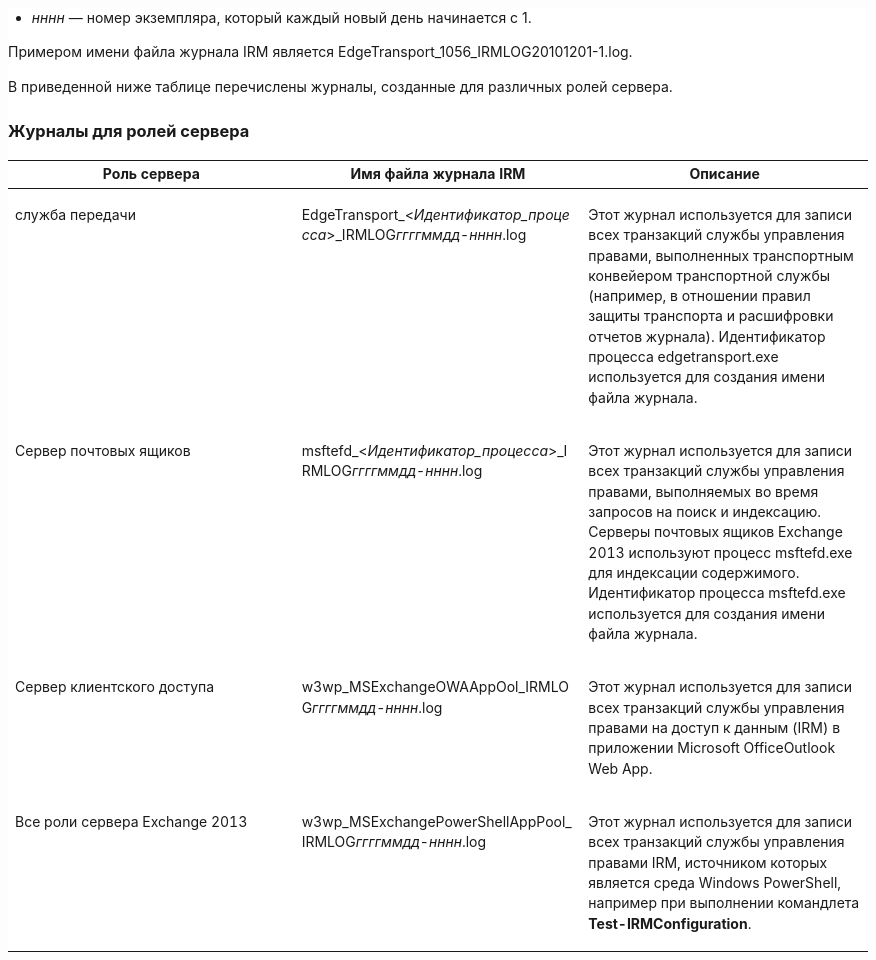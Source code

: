   - *нннн* — номер экземпляра, который каждый новый день начинается с 1.

Примером имени файла журнала IRM является EdgeTransport\_1056\_IRMLOG20101201-1.log.

В приведенной ниже таблице перечислены журналы, созданные для различных ролей сервера.

### Журналы для ролей сервера

<table>
<colgroup>
<col style="width: 33%" />
<col style="width: 33%" />
<col style="width: 33%" />
</colgroup>
<thead>
<tr class="header">
<th>Роль сервера</th>
<th>Имя файла журнала IRM</th>
<th>Описание</th>
</tr>
</thead>
<tbody>
<tr class="odd">
<td><p>служба передачи</p></td>
<td><p>EdgeTransport_&lt;<em>Идентификатор_процесса</em>&gt;_IRMLOG<em>ггггммдд</em>-<em>нннн</em>.log</p></td>
<td><p>Этот журнал используется для записи всех транзакций службы управления правами, выполненных транспортным конвейером транспортной службы (например, в отношении правил защиты транспорта и расшифровки отчетов журнала). Идентификатор процесса edgetransport.exe используется для создания имени файла журнала.</p></td>
</tr>
<tr class="even">
<td><p>Сервер почтовых ящиков</p></td>
<td><p>msftefd_&lt;<em>Идентификатор_процесса</em>&gt;_IRMLOG<em>ггггммдд</em>-<em>нннн</em>.log</p></td>
<td><p>Этот журнал используется для записи всех транзакций службы управления правами, выполняемых во время запросов на поиск и индексацию. Серверы почтовых ящиков Exchange 2013 используют процесс msftefd.exe для индексации содержимого. Идентификатор процесса msftefd.exe используется для создания имени файла журнала.</p></td>
</tr>
<tr class="odd">
<td><p>Сервер клиентского доступа</p></td>
<td><p>w3wp_MSExchangeOWAAppOol_IRMLOG<em>ггггммдд</em>-<em>нннн</em>.log</p></td>
<td><p>Этот журнал используется для записи всех транзакций службы управления правами на доступ к данным (IRM) в приложении Microsoft OfficeOutlook Web App.</p></td>
</tr>
<tr class="even">
<td><p>Все роли сервера Exchange 2013</p></td>
<td><p>w3wp_MSExchangePowerShellAppPool_IRMLOG<em>ггггммдд</em>-<em>нннн</em>.log</p></td>
<td><p>Этот журнал используется для записи всех транзакций службы управления правами IRM, источником которых является среда Windows PowerShell, например при выполнении командлета <strong>Test-IRMConfiguration</strong>.</p></td>
</tr>
</tbody>
</table>
